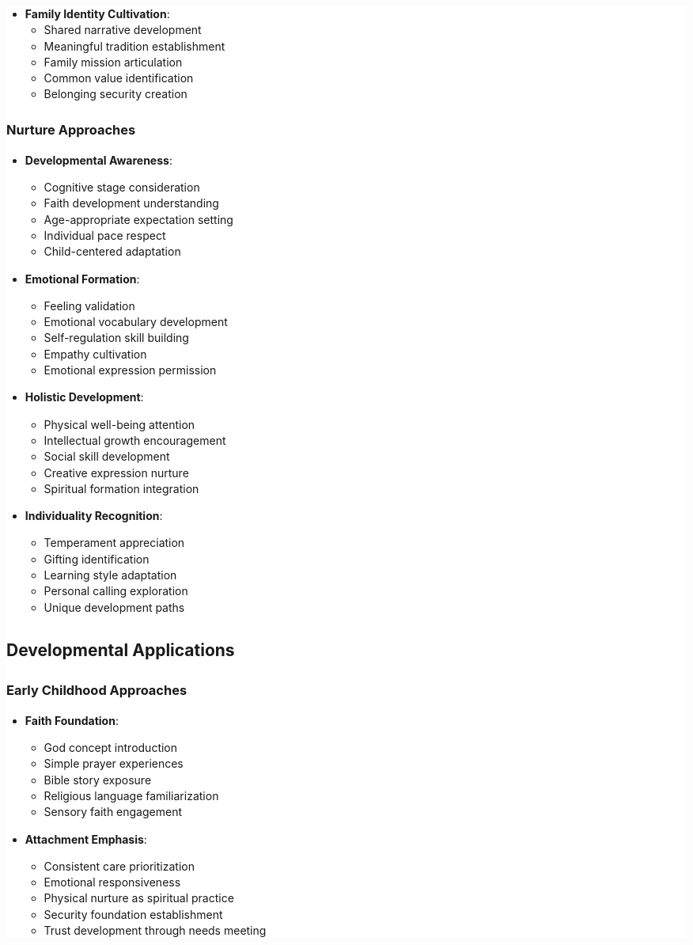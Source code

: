 - **Family Identity Cultivation**:
  - Shared narrative development
  - Meaningful tradition establishment
  - Family mission articulation
  - Common value identification
  - Belonging security creation

### Nurture Approaches

- **Developmental Awareness**:
  - Cognitive stage consideration
  - Faith development understanding
  - Age-appropriate expectation setting
  - Individual pace respect
  - Child-centered adaptation

- **Emotional Formation**:
  - Feeling validation
  - Emotional vocabulary development
  - Self-regulation skill building
  - Empathy cultivation
  - Emotional expression permission

- **Holistic Development**:
  - Physical well-being attention
  - Intellectual growth encouragement
  - Social skill development
  - Creative expression nurture
  - Spiritual formation integration

- **Individuality Recognition**:
  - Temperament appreciation
  - Gifting identification
  - Learning style adaptation
  - Personal calling exploration
  - Unique development paths

## Developmental Applications

### Early Childhood Approaches

- **Faith Foundation**:
  - God concept introduction
  - Simple prayer experiences
  - Bible story exposure
  - Religious language familiarization
  - Sensory faith engagement

- **Attachment Emphasis**:
  - Consistent care prioritization
  - Emotional responsiveness
  - Physical nurture as spiritual practice
  - Security foundation establishment
  - Trust development through needs meeting
